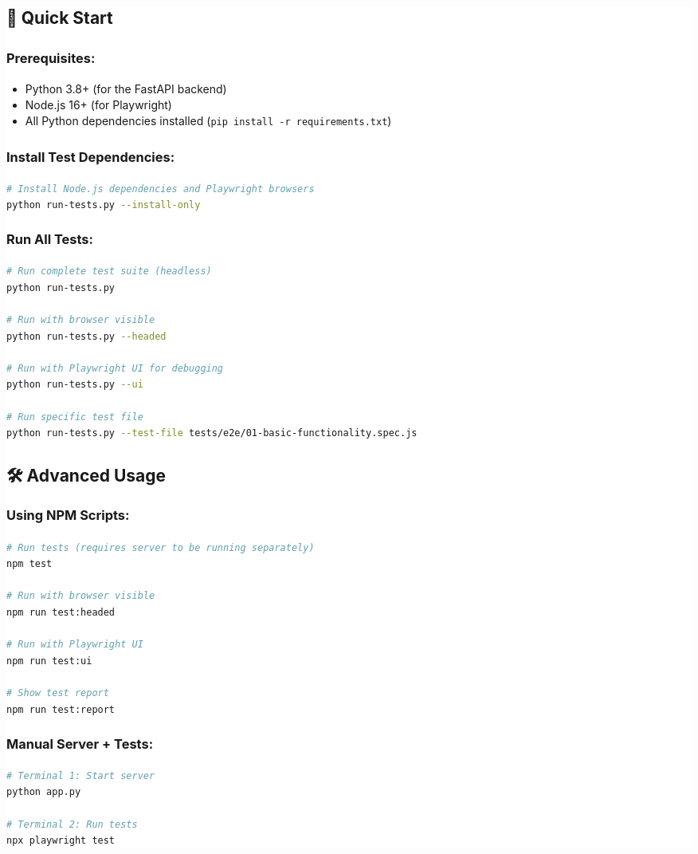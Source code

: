 ## 🚀 Quick Start

### Prerequisites:
- Python 3.8+ (for the FastAPI backend)
- Node.js 16+ (for Playwright)
- All Python dependencies installed (`pip install -r requirements.txt`)

### Install Test Dependencies:
```bash
# Install Node.js dependencies and Playwright browsers
python run-tests.py --install-only
```

### Run All Tests:
```bash
# Run complete test suite (headless)
python run-tests.py

# Run with browser visible
python run-tests.py --headed

# Run with Playwright UI for debugging
python run-tests.py --ui

# Run specific test file
python run-tests.py --test-file tests/e2e/01-basic-functionality.spec.js
```

## 🛠 Advanced Usage

### Using NPM Scripts:
```bash
# Run tests (requires server to be running separately)
npm test

# Run with browser visible
npm run test:headed

# Run with Playwright UI
npm run test:ui

# Show test report
npm run test:report
```

### Manual Server + Tests:
```bash
# Terminal 1: Start server
python app.py

# Terminal 2: Run tests
npx playwright test
```
